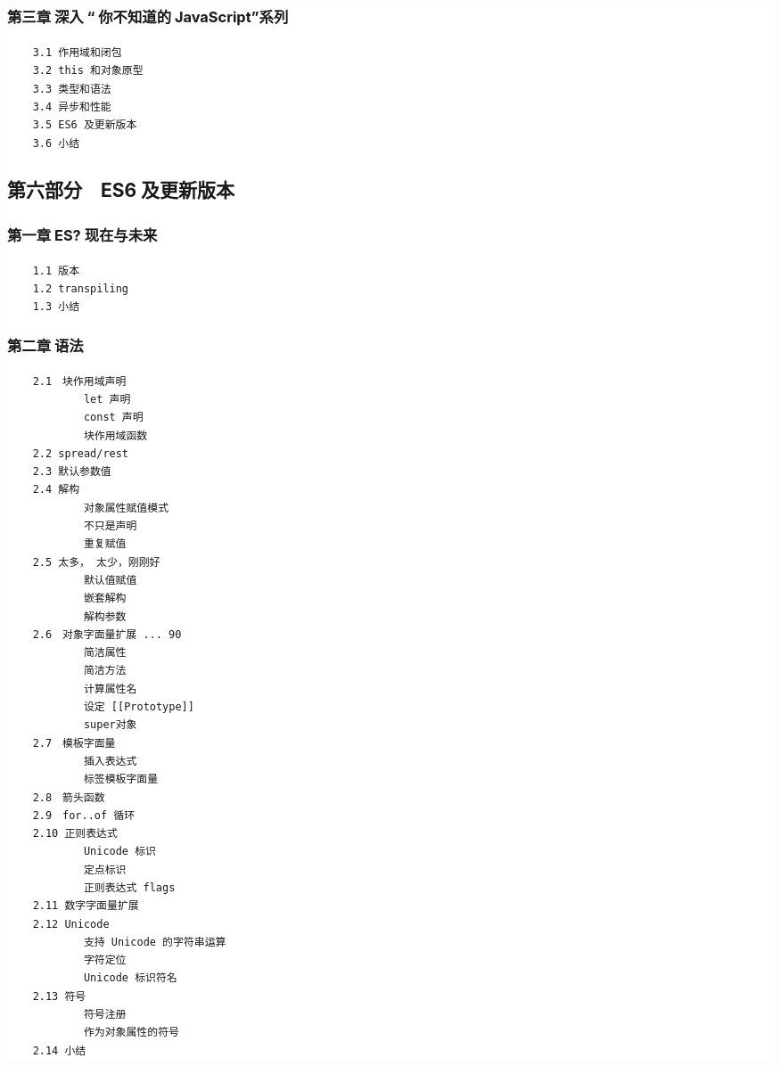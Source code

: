 ### 第三章 深入 “ 你不知道的 JavaScript”系列
		3.1 作用域和闭包
		3.2 this 和对象原型
		3.3 类型和语法
		3.4 异步和性能
		3.5 ES6 及更新版本 
		3.6 小结

## 第六部分　ES6 及更新版本

### 第一章 ES? 现在与未来 
		1.1 版本
		1.2 transpiling
		1.3 小结

### 第二章 语法
		2.1　块作用域声明
				let 声明
				const 声明
				块作用域函数
		2.2 spread/rest
		2.3 默认参数值
		2.4 解构 
				对象属性赋值模式
				不只是声明
				重复赋值
		2.5 太多， 太少，刚刚好
				默认值赋值
				嵌套解构
				解构参数
		2.6　对象字面量扩展 ... 90
				简洁属性
				简洁方法
				计算属性名
				设定 [[Prototype]]
				super对象
		2.7　模板字面量 
				插入表达式
				标签模板字面量 
		2.8　箭头函数
		2.9　for..of 循环
		2.10 正则表达式
				Unicode 标识
				定点标识
				正则表达式 flags 
		2.11 数字字面量扩展
		2.12 Unicode
				支持 Unicode 的字符串运算 
				字符定位 
				Unicode 标识符名
		2.13 符号
				符号注册
				作为对象属性的符号
		2.14 小结
